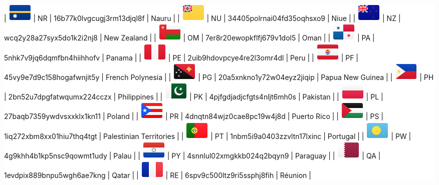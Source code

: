 | ![NR](Images/16b77k0lvgcugj3rm13djql8f@2x.png?raw=true) | NR | 16b77k0lvgcugj3rm13djql8f | Nauru |
| ![NU](Images/34405polrnai04fd35oqhsxo9@2x.png?raw=true) | NU | 34405polrnai04fd35oqhsxo9 | Niue |
| ![NZ](Images/wcq2y28a27syx5do1k2i2nj8@2x.png?raw=true) | NZ | wcq2y28a27syx5do1k2i2nj8 | New Zealand |
| ![OM](Images/7er8r20ewopkflfj679v1dol5@2x.png?raw=true) | OM | 7er8r20ewopkflfj679v1dol5 | Oman |
| ![PA](Images/5nhk7v9jq6dqmfbn4hiihhofv@2x.png?raw=true) | PA | 5nhk7v9jq6dqmfbn4hiihhofv | Panama |
| ![PE](Images/2uib9hdovpcye4re2l3omr4dl@2x.png?raw=true) | PE | 2uib9hdovpcye4re2l3omr4dl | Peru |
| ![PF](Images/45vy9e7d9c158hogafwnjit5y@2x.png?raw=true) | PF | 45vy9e7d9c158hogafwnjit5y | French Polynesia |
| ![PG](Images/20a5xnkno1y72w04eyz2jiqip@2x.png?raw=true) | PG | 20a5xnkno1y72w04eyz2jiqip | Papua New Guinea |
| ![PH](Images/2bn52u7dpgfatwqumx224cczx@2x.png?raw=true) | PH | 2bn52u7dpgfatwqumx224cczx | Philippines |
| ![PK](Images/4pjfgdjadjcfgts4nljt6mh0s@2x.png?raw=true) | PK | 4pjfgdjadjcfgts4nljt6mh0s | Pakistan |
| ![PL](Images/27baqb7359ywdvsxxklx1kn11@2x.png?raw=true) | PL | 27baqb7359ywdvsxxklx1kn11 | Poland |
| ![PR](Images/4dnqtn84wjz0cae8pc19w4j8d@2x.png?raw=true) | PR | 4dnqtn84wjz0cae8pc19w4j8d | Puerto Rico |
| ![PS](Images/1iq272xbm8xx01hiu7thq4tgt@2x.png?raw=true) | PS | 1iq272xbm8xx01hiu7thq4tgt | Palestinian Territories |
| ![PT](Images/1nbm5i9a0403zzvltn17lxinc@2x.png?raw=true) | PT | 1nbm5i9a0403zzvltn17lxinc | Portugal |
| ![PW](Images/4g9khh4b1kp5nsc9qowmt1udy@2x.png?raw=true) | PW | 4g9khh4b1kp5nsc9qowmt1udy | Palau |
| ![PY](Images/4snnlul02xmgkkb024q2bqyn9@2x.png?raw=true) | PY | 4snnlul02xmgkkb024q2bqyn9 | Paraguay |
| ![QA](Images/1evdpix889bnpu5wgh6ae7kng@2x.png?raw=true) | QA | 1evdpix889bnpu5wgh6ae7kng | Qatar |
| ![RE](Images/6spv9c500ltz9ri5ssphj8fih@2x.png?raw=true) | RE | 6spv9c500ltz9ri5ssphj8fih | Réunion |
